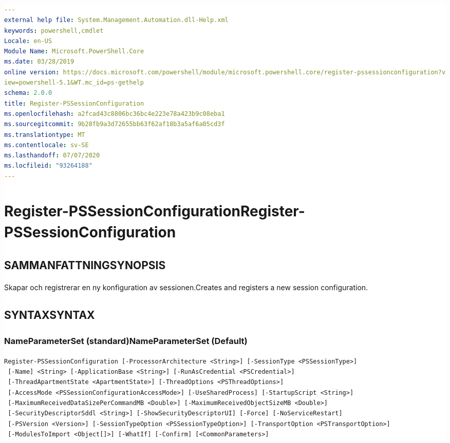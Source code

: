 ```yaml
---
external help file: System.Management.Automation.dll-Help.xml
keywords: powershell,cmdlet
Locale: en-US
Module Name: Microsoft.PowerShell.Core
ms.date: 03/28/2019
online version: https://docs.microsoft.com/powershell/module/microsoft.powershell.core/register-pssessionconfiguration?view=powershell-5.1&WT.mc_id=ps-gethelp
schema: 2.0.0
title: Register-PSSessionConfiguration
ms.openlocfilehash: a2fcad43c8806bc36bc4e223e78a423b9c08eba1
ms.sourcegitcommit: 9b28fb9a3d72655bb63f62af18b3a5af6a05cd3f
ms.translationtype: MT
ms.contentlocale: sv-SE
ms.lasthandoff: 07/07/2020
ms.locfileid: "93264188"
---
```

# <span data-ttu-id="06a0e-103">Register-PSSessionConfiguration</span><span class="sxs-lookup"><span data-stu-id="06a0e-103">Register-PSSessionConfiguration</span></span>

## <span data-ttu-id="06a0e-104">SAMMANFATTNING</span><span class="sxs-lookup"><span data-stu-id="06a0e-104">SYNOPSIS</span></span>
<span data-ttu-id="06a0e-105">Skapar och registrerar en ny konfiguration av sessionen.</span><span class="sxs-lookup"><span data-stu-id="06a0e-105">Creates and registers a new session configuration.</span></span>

## <span data-ttu-id="06a0e-106">SYNTAX</span><span class="sxs-lookup"><span data-stu-id="06a0e-106">SYNTAX</span></span>

### <span data-ttu-id="06a0e-107">NameParameterSet (standard)</span><span class="sxs-lookup"><span data-stu-id="06a0e-107">NameParameterSet (Default)</span></span>

```
Register-PSSessionConfiguration [-ProcessorArchitecture <String>] [-SessionType <PSSessionType>]
 [-Name] <String> [-ApplicationBase <String>] [-RunAsCredential <PSCredential>]
 [-ThreadApartmentState <ApartmentState>] [-ThreadOptions <PSThreadOptions>]
 [-AccessMode <PSSessionConfigurationAccessMode>] [-UseSharedProcess] [-StartupScript <String>]
 [-MaximumReceivedDataSizePerCommandMB <Double>] [-MaximumReceivedObjectSizeMB <Double>]
 [-SecurityDescriptorSddl <String>] [-ShowSecurityDescriptorUI] [-Force] [-NoServiceRestart]
 [-PSVersion <Version>] [-SessionTypeOption <PSSessionTypeOption>] [-TransportOption <PSTransportOption>]
 [-ModulesToImport <Object[]>] [-WhatIf] [-Confirm] [<CommonParameters>]
```
